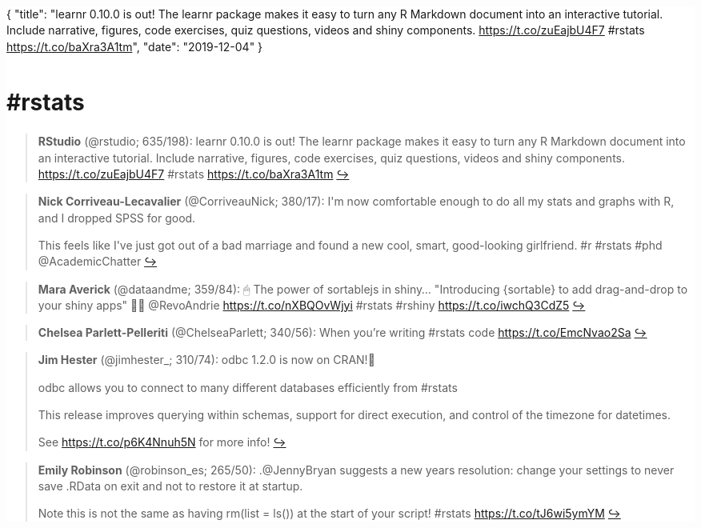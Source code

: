 {
  "title": "learnr 0.10.0 is out! The learnr package makes it easy to turn any R Markdown document into an interactive tutorial. Include narrative, figures, code exercises, quiz questions, videos and shiny components. https://t.co/zuEajbU4F7 #rstats https://t.co/baXra3A1tm",
  "date": "2019-12-04"
}

# #rstats

> **RStudio** (@rstudio; 635/198): learnr 0.10.0 is out! 
> The learnr package makes it easy to turn any R Markdown document into an interactive tutorial.
> Include narrative, figures, code exercises, quiz questions, videos and shiny components.
> https://t.co/zuEajbU4F7
> #rstats https://t.co/baXra3A1tm  [&#8618;](https://twitter.com/xieyihui/status/1201632547052179457)




> **Nick Corriveau-Lecavalier** (@CorriveauNick; 380/17): I'm now comfortable enough to do all my stats and graphs with R, and I dropped SPSS for good.
> >
> This feels like I've just got out of a bad marriage and found a new cool, smart, good-looking girlfriend. #r #rstats #phd @AcademicChatter  [&#8618;](https://twitter.com/xieyihui/status/1201677043492147200)




> **Mara Averick** (@dataandme; 359/84): 🖱 The power of sortablejs in shiny…
> "Introducing {sortable} to add drag-and-drop to your shiny apps" 👨‍💻 @RevoAndrie 
> https://t.co/nXBQOvWjyi #rstats #rshiny https://t.co/iwchQ3CdZ5  [&#8618;](https://twitter.com/xieyihui/status/1201626355970039813)




> **Chelsea Parlett-Pelleriti** (@ChelseaParlett; 340/56): When you’re writing #rstats code https://t.co/EmcNvao2Sa  [&#8618;](https://twitter.com/xieyihui/status/1201882612266098692)




> **Jim Hester** (@jimhester_; 310/74): odbc 1.2.0 is now on CRAN!🎉
> >
> odbc allows you to connect to many different databases efficiently from #rstats
> >
> This release improves querying within schemas, support for direct execution, and control of the timezone for datetimes.
> >
> See https://t.co/p6K4Nnuh5N for more info!  [&#8618;](https://twitter.com/xieyihui/status/1201497913593155584)




> **Emily Robinson** (@robinson_es; 265/50): .@JennyBryan suggests a new years resolution: change your settings to never save .RData on exit and not to restore it at startup. 
> >
> Note this is not the same as having rm(list = ls()) at the start of your script! #rstats https://t.co/tJ6wi5ymYM  [&#8618;](https://twitter.com/xieyihui/status/1202022415422967808)
